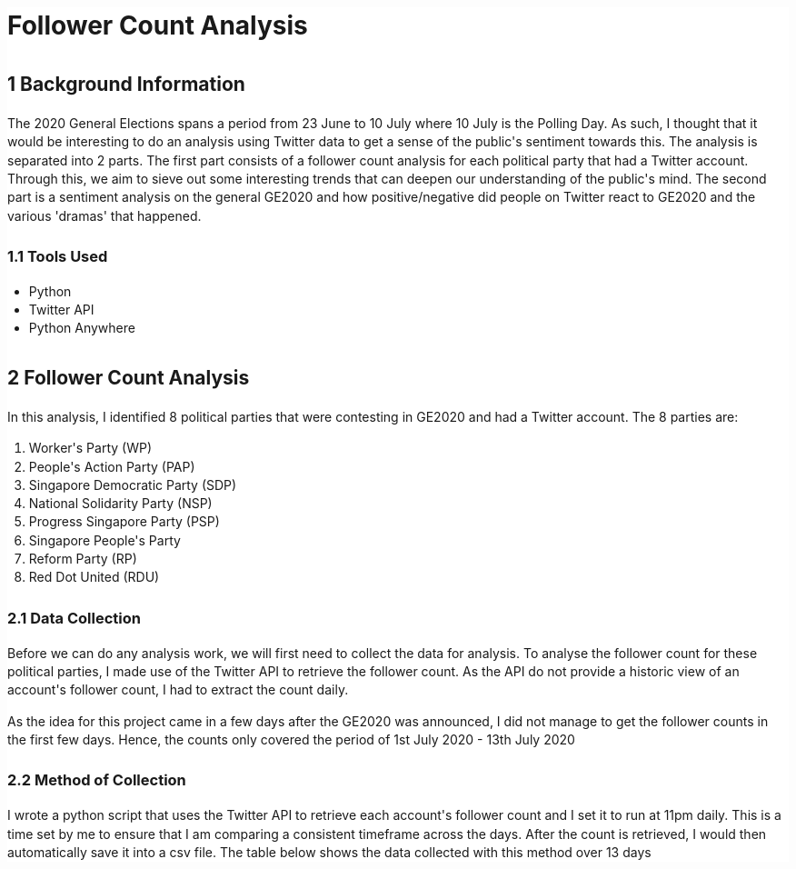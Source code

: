 # Follower Count Analysis

## 1 Background Information

The 2020 General Elections spans a period from 23 June to 10 July where 10 July is the Polling Day. As such, I thought that it would be interesting to do an analysis using Twitter data to get a sense of the public's sentiment towards this. The analysis is separated into 2 parts. The first part consists of a follower count analysis for each political party that had a Twitter account. Through this, we aim to sieve out some interesting trends that can deepen our understanding of the public's mind. The second part is a sentiment analysis on the general GE2020 and how positive/negative did people on Twitter react to GE2020 and the various 'dramas' that happened. 

### 1.1 Tools Used

- Python
- Twitter API
- Python Anywhere

## 2 Follower Count Analysis

In this analysis, I identified 8 political parties that were contesting in GE2020 and had a Twitter account. The 8 parties are: 

1. Worker's Party (WP)
2. People's Action Party (PAP)
3. Singapore Democratic Party (SDP)
4. National Solidarity Party (NSP)
5. Progress Singapore Party (PSP)
6. Singapore People's Party
7. Reform Party (RP)
8. Red Dot United (RDU)

### 2.1 Data Collection

Before we can do any analysis work, we will first need to collect the data for analysis. To analyse the follower count for these political parties, I made use of the Twitter API to retrieve the follower count. As the API do not provide a historic view of an account's follower count, I had to extract the count daily. 

As the idea for this project came in a few days after the GE2020 was announced, I did not manage to get the follower counts in the first few days. Hence, the counts only covered the period of 1st July 2020 - 13th July 2020

### 2.2 Method of Collection

I wrote a python script that uses the Twitter API to retrieve each account's follower count and I set it to run at 11pm daily. This is a time set by me to ensure that I am comparing a consistent timeframe across the days. After the count is retrieved, I would then automatically save it into a csv file. The table below shows the data collected with this method over 13 days

